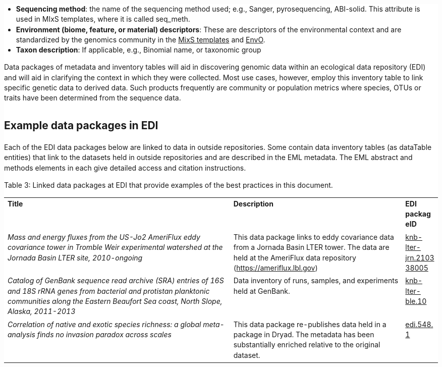 

*   **Sequencing method**: the name of the sequencing method used; e.g., Sanger, pyrosequencing, ABI-solid. This attribute is used in MIxS templates, where it is called seq_meth.
*   **Environment (biome, feature, or material) descriptors**: These are descriptors of the environmental context and are standardized by the genomics community in the [MixS templates](https://press3.mcs.anl.gov/gensc/mixs/) and [EnvO](www.environmentontology.org/Browse-EnvO).
*   **Taxon description**: If applicable, e.g., Binomial name, or taxonomic group

Data packages of metadata and inventory tables will aid in discovering genomic data within an ecological data repository (EDI) and will aid in clarifying the context in which they were collected. Most use cases, however, employ this inventory table to link specific genetic data to derived data. Such products frequently are community or population metrics where species, OTUs or traits have been determined from the sequence data.


## Example data packages in EDI

Each of the EDI data packages below are linked to data in outside repositories. Some contain data inventory tables (as dataTable entities) that link to the datasets held in outside repositories and are described in the EML metadata. The EML abstract and methods elements in each give detailed access and citation instructions.

Table 3: Linked data packages at EDI that provide examples of the best practices in this document.


<table>
  <tr>
   <td><strong>Title</strong>
   </td>
   <td><strong>Description</strong>
   </td>
   <td><strong>EDI packageID</strong>
   </td>
  </tr>
  <tr>
   <td><em>Mass and energy fluxes from the US-Jo2 AmeriFlux eddy covariance tower in Tromble Weir experimental watershed at the Jornada Basin LTER site, 2010-ongoing</em>
   </td>
   <td>This data package links to eddy covariance data from a Jornada Basin LTER tower. The data are held at the AmeriFlux data repository (<a href="https://ameriflux.lbl.gov/">https://ameriflux.lbl.gov</a>)
   </td>
   <td><a href="https://portal.edirepository.org/nis/mapbrowse?scope=knb-lter-jrn&identifier=210338005">knb-lter-jrn.210338005</a>
   </td>
  </tr>
  <tr>
   <td><em>Catalog of GenBank sequence read archive (SRA) entries of 16S and 18S rRNA genes from bacterial and protistan planktonic communities along the Eastern Beaufort Sea coast, North Slope, Alaska, 2011-2013</em>
   </td>
   <td>Data inventory of runs, samples, and experiments held at GenBank.
   </td>
   <td><a href="https://doi.org/10.6073/pasta/0e4d75453560ab5c085c9b547be68731">knb-lter-ble.10</a>
   </td>
  </tr>
  <tr>
   <td><em>Correlation of native and exotic species richness: a global meta-analysis finds no invasion paradox across scales</em>
   </td>
   <td>This data package re-publishes data held in a package in Dryad. The metadata has been substantially enriched relative to the original dataset.
   </td>
   <td><a href="https://portal.edirepository.org/nis/mapbrowse?packageid=edi.548.1">edi.548.1</a>
   </td>